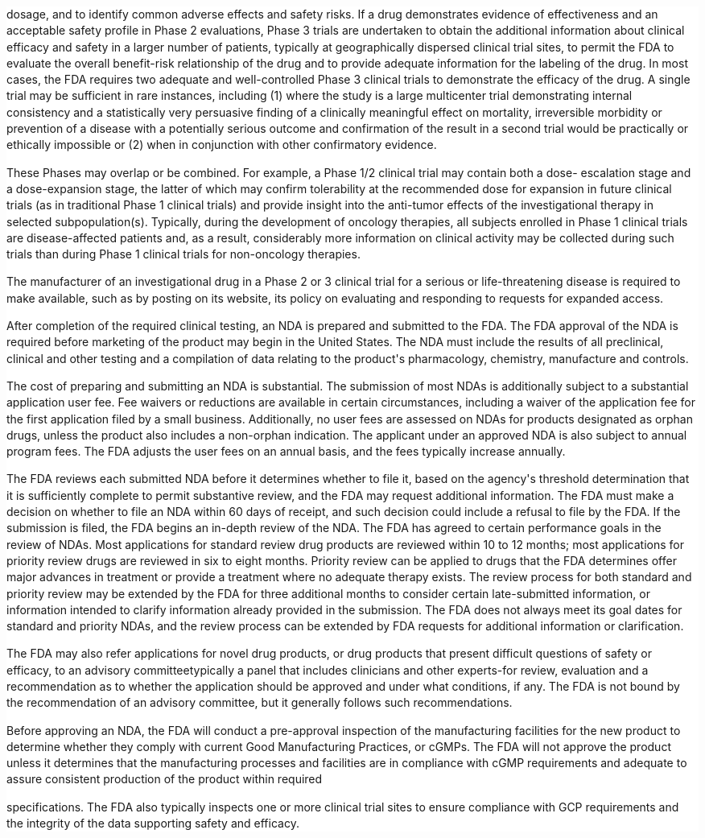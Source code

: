 <p>dosage, and to identify common adverse effects and safety risks. If a drug demonstrates evidence of effectiveness and an acceptable safety profile in Phase 2 evaluations, Phase 3 trials are undertaken to obtain the additional information about clinical efficacy and safety in a larger number of patients, typically at geographically dispersed clinical trial sites, to permit the FDA to evaluate the overall benefit-risk relationship of the drug and to provide adequate information for the labeling of the drug. In most cases, the FDA requires two adequate and well-controlled Phase 3 clinical trials to demonstrate the efficacy of the drug. A single trial may be sufficient in rare instances, including (1) where the study is a large multicenter trial demonstrating internal consistency and a statistically very persuasive finding of a clinically meaningful effect on mortality, irreversible morbidity or prevention of a disease with a potentially serious outcome and confirmation of the result in a second trial would be practically or ethically impossible or (2) when in conjunction with other confirmatory evidence.</p>
<p>These Phases may overlap or be combined. For example, a Phase 1/2 clinical trial may contain both a dose- escalation stage and a dose-expansion stage, the latter of which may confirm tolerability at the recommended dose for expansion in future clinical trials (as in traditional Phase 1 clinical trials) and provide insight into the anti-tumor effects of the investigational therapy in selected subpopulation(s). Typically, during the development of oncology therapies, all subjects enrolled in Phase 1 clinical trials are disease-affected patients and, as a result, considerably more information on clinical activity may be collected during such trials than during Phase 1 clinical trials for non-oncology therapies.</p>
<p>The manufacturer of an investigational drug in a Phase 2 or 3 clinical trial for a serious or life-threatening disease is required to make available, such as by posting on its website, its policy on evaluating and responding to requests for expanded access.</p>
<p>After completion of the required clinical testing, an NDA is prepared and submitted to the FDA. The FDA approval of the NDA is required before marketing of the product may begin in the United States. The NDA must include the results of all preclinical, clinical and other testing and a compilation of data relating to the product's pharmacology, chemistry, manufacture and controls.</p>
<p>The cost of preparing and submitting an NDA is substantial. The submission of most NDAs is additionally subject to a substantial application user fee. Fee waivers or reductions are available in certain circumstances, including a waiver of the application fee for the first application filed by a small business. Additionally, no user fees are assessed on NDAs for products designated as orphan drugs, unless the product also includes a non-orphan indication. The applicant under an approved NDA is also subject to annual program fees. The FDA adjusts the user fees on an annual basis, and the fees typically increase annually.</p>
<p>The FDA reviews each submitted NDA before it determines whether to file it, based on the agency's threshold determination that it is sufficiently complete to permit substantive review, and the FDA may request additional information. The FDA must make a decision on whether to file an NDA within 60 days of receipt, and such decision could include a refusal to file by the FDA. If the submission is filed, the FDA begins an in-depth review of the NDA. The FDA has agreed to certain performance goals in the review of NDAs. Most applications for standard review drug products are reviewed within 10 to 12 months; most applications for priority review drugs are reviewed in six to eight months. Priority review can be applied to drugs that the FDA determines offer major advances in treatment or provide a treatment where no adequate therapy exists. The review process for both standard and priority review may be extended by the FDA for three additional months to consider certain late-submitted information, or information intended to clarify information already provided in the submission. The FDA does not always meet its goal dates for standard and priority NDAs, and the review process can be extended by FDA requests for additional information or clarification.</p>
<p>The FDA may also refer applications for novel drug products, or drug products that present difficult questions of safety or efficacy, to an advisory committeetypically a panel that includes clinicians and other experts-for review, evaluation and a recommendation as to whether the application should be approved and under what conditions, if any. The FDA is not bound by the recommendation of an advisory committee, but it generally follows such recommendations.</p>
<p>Before approving an NDA, the FDA will conduct a pre-approval inspection of the manufacturing facilities for the new product to determine whether they comply with current Good Manufacturing Practices, or cGMPs. The FDA will not approve the product unless it determines that the manufacturing processes and facilities are in compliance with cGMP requirements and adequate to assure consistent production of the product within required</p>
<p>specifications. The FDA also typically inspects one or more clinical trial sites to ensure compliance with GCP requirements and the integrity of the data supporting safety and efficacy.</p>